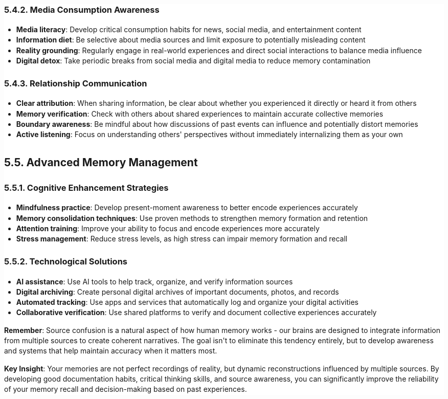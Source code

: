 ### 5.4.2. **Media Consumption Awareness**

- **Media literacy**: Develop critical consumption habits for news, social media, and entertainment content
- **Information diet**: Be selective about media sources and limit exposure to potentially misleading content
- **Reality grounding**: Regularly engage in real-world experiences and direct social interactions to balance media influence
- **Digital detox**: Take periodic breaks from social media and digital media to reduce memory contamination

### 5.4.3. **Relationship Communication**

- **Clear attribution**: When sharing information, be clear about whether you experienced it directly or heard it from others
- **Memory verification**: Check with others about shared experiences to maintain accurate collective memories
- **Boundary awareness**: Be mindful about how discussions of past events can influence and potentially distort memories
- **Active listening**: Focus on understanding others' perspectives without immediately internalizing them as your own

## 5.5. **Advanced Memory Management**

### 5.5.1. **Cognitive Enhancement Strategies**

- **Mindfulness practice**: Develop present-moment awareness to better encode experiences accurately
- **Memory consolidation techniques**: Use proven methods to strengthen memory formation and retention
- **Attention training**: Improve your ability to focus and encode experiences more accurately
- **Stress management**: Reduce stress levels, as high stress can impair memory formation and recall

### 5.5.2. **Technological Solutions**

- **AI assistance**: Use AI tools to help track, organize, and verify information sources
- **Digital archiving**: Create personal digital archives of important documents, photos, and records
- **Automated tracking**: Use apps and services that automatically log and organize your digital activities
- **Collaborative verification**: Use shared platforms to verify and document collective experiences accurately

**Remember**: Source confusion is a natural aspect of how human memory works - our brains are designed to integrate information from multiple sources to create coherent narratives. The goal isn't to eliminate this tendency entirely, but to develop awareness and systems that help maintain accuracy when it matters most.

**Key Insight**: Your memories are not perfect recordings of reality, but dynamic reconstructions influenced by multiple sources. By developing good documentation habits, critical thinking skills, and source awareness, you can significantly improve the reliability of your memory recall and decision-making based on past experiences.

